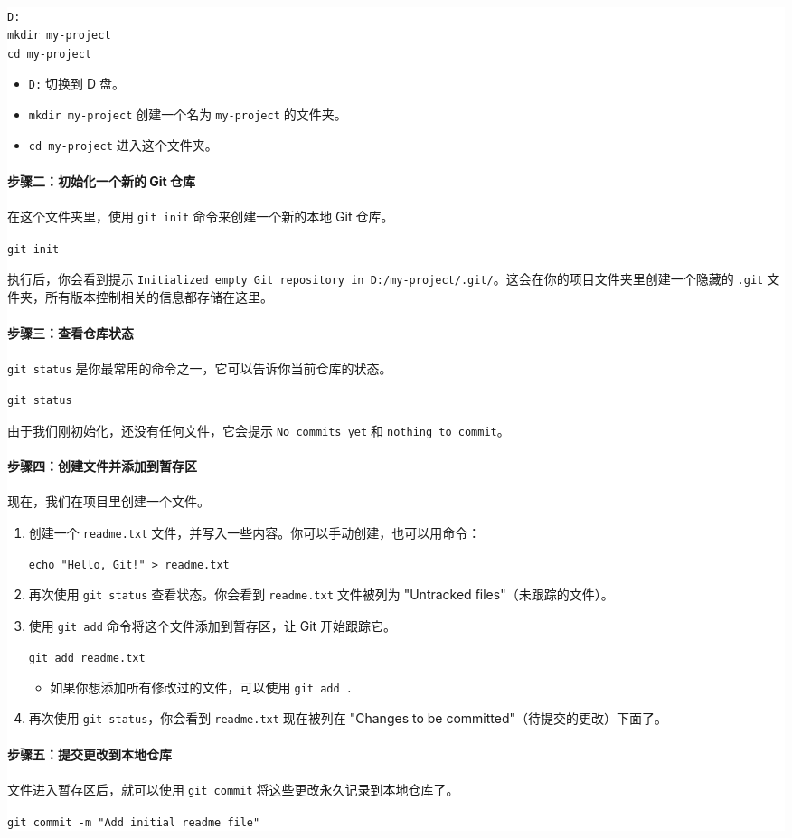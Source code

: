 ```
D:
mkdir my-project
cd my-project
```

- `D:` 切换到 D 盘。
    
- `mkdir my-project` 创建一个名为 `my-project` 的文件夹。
    
- `cd my-project` 进入这个文件夹。

#### **步骤二：初始化一个新的 Git 仓库**

在这个文件夹里，使用 `git init` 命令来创建一个新的本地 Git 仓库。

```
git init
```

执行后，你会看到提示 `Initialized empty Git repository in D:/my-project/.git/`。这会在你的项目文件夹里创建一个隐藏的 `.git` 文件夹，所有版本控制相关的信息都存储在这里。

#### **步骤三：查看仓库状态**

`git status` 是你最常用的命令之一，它可以告诉你当前仓库的状态。

```
git status
```

由于我们刚初始化，还没有任何文件，它会提示 `No commits yet` 和 `nothing to commit`。

#### **步骤四：创建文件并添加到暂存区**

现在，我们在项目里创建一个文件。

1. 创建一个 `readme.txt` 文件，并写入一些内容。你可以手动创建，也可以用命令：

    ```
    echo "Hello, Git!" > readme.txt
    ```
    
2. 再次使用 `git status` 查看状态。你会看到 `readme.txt` 文件被列为 "Untracked files"（未跟踪的文件）。
    
3. 使用 `git add` 命令将这个文件添加到暂存区，让 Git 开始跟踪它。

    ```
    git add readme.txt
    ```
    
    - 如果你想添加所有修改过的文件，可以使用 `git add .`
        
4. 再次使用 `git status`，你会看到 `readme.txt` 现在被列在 "Changes to be committed"（待提交的更改）下面了。

#### **步骤五：提交更改到本地仓库**

文件进入暂存区后，就可以使用 `git commit` 将这些更改永久记录到本地仓库了。

```
git commit -m "Add initial readme file"
```
